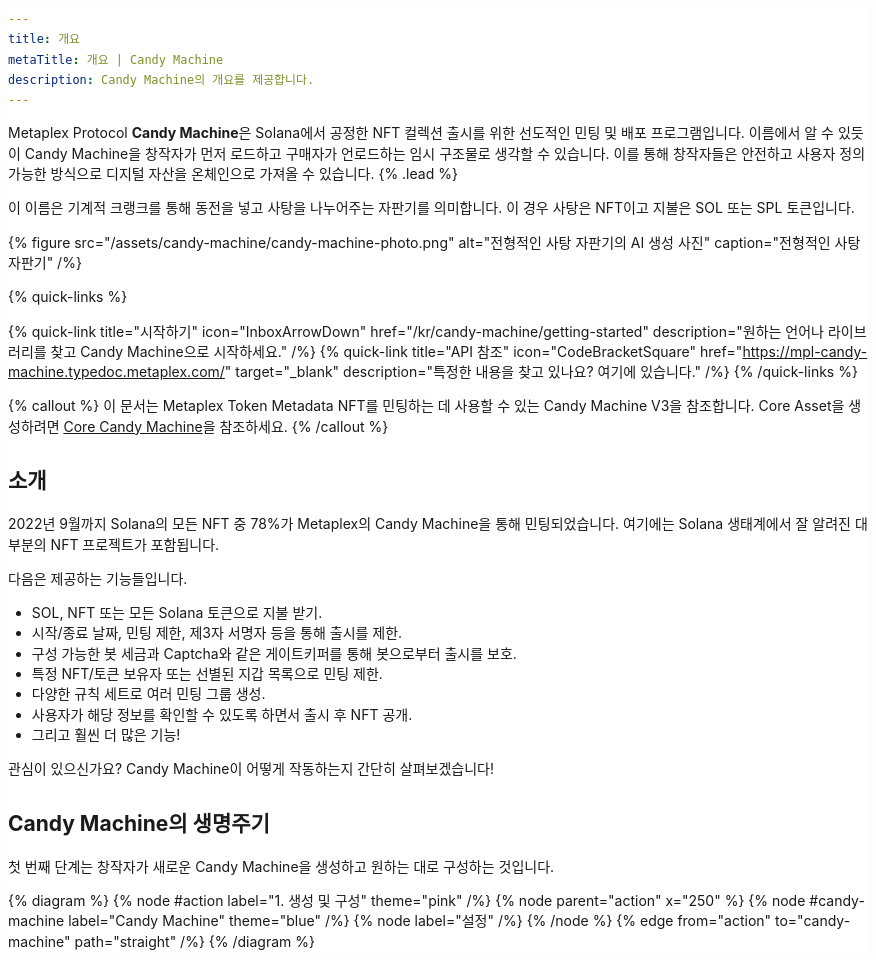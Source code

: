 ```yaml
---
title: 개요
metaTitle: 개요 | Candy Machine
description: Candy Machine의 개요를 제공합니다.
---
```


Metaplex Protocol **Candy Machine**은 Solana에서 공정한 NFT 컬렉션 출시를 위한 선도적인 민팅 및 배포 프로그램입니다. 이름에서 알 수 있듯이 Candy Machine을 창작자가 먼저 로드하고 구매자가 언로드하는 임시 구조물로 생각할 수 있습니다. 이를 통해 창작자들은 안전하고 사용자 정의 가능한 방식으로 디지털 자산을 온체인으로 가져올 수 있습니다. {% .lead %}

이 이름은 기계적 크랭크를 통해 동전을 넣고 사탕을 나누어주는 자판기를 의미합니다. 이 경우 사탕은 NFT이고 지불은 SOL 또는 SPL 토큰입니다.

{% figure src="/assets/candy-machine/candy-machine-photo.png" alt="전형적인 사탕 자판기의 AI 생성 사진" caption="전형적인 사탕 자판기" /%}

{% quick-links %}

{% quick-link title="시작하기" icon="InboxArrowDown" href="/kr/candy-machine/getting-started" description="원하는 언어나 라이브러리를 찾고 Candy Machine으로 시작하세요." /%}
{% quick-link title="API 참조" icon="CodeBracketSquare" href="https://mpl-candy-machine.typedoc.metaplex.com/" target="_blank" description="특정한 내용을 찾고 있나요? 여기에 있습니다." /%}
{% /quick-links %}

{% callout %}
이 문서는 Metaplex Token Metadata NFT를 민팅하는 데 사용할 수 있는 Candy Machine V3을 참조합니다. Core Asset을 생성하려면 [Core Candy Machine](/kr/core-candy-machine)을 참조하세요.
{% /callout %}

## 소개

2022년 9월까지 Solana의 모든 NFT 중 78%가 Metaplex의 Candy Machine을 통해 민팅되었습니다. 여기에는 Solana 생태계에서 잘 알려진 대부분의 NFT 프로젝트가 포함됩니다.

다음은 제공하는 기능들입니다.

- SOL, NFT 또는 모든 Solana 토큰으로 지불 받기.
- 시작/종료 날짜, 민팅 제한, 제3자 서명자 등을 통해 출시를 제한.
- 구성 가능한 봇 세금과 Captcha와 같은 게이트키퍼를 통해 봇으로부터 출시를 보호.
- 특정 NFT/토큰 보유자 또는 선별된 지갑 목록으로 민팅 제한.
- 다양한 규칙 세트로 여러 민팅 그룹 생성.
- 사용자가 해당 정보를 확인할 수 있도록 하면서 출시 후 NFT 공개.
- 그리고 훨씬 더 많은 기능!

관심이 있으신가요? Candy Machine이 어떻게 작동하는지 간단히 살펴보겠습니다!

## Candy Machine의 생명주기

첫 번째 단계는 창작자가 새로운 Candy Machine을 생성하고 원하는 대로 구성하는 것입니다.

{% diagram %}
{% node #action label="1. 생성 및 구성" theme="pink" /%}
{% node parent="action" x="250" %}
{% node #candy-machine label="Candy Machine" theme="blue" /%}
{% node label="설정" /%}
{% /node %}
{% edge from="action" to="candy-machine" path="straight" /%}
{% /diagram %}

